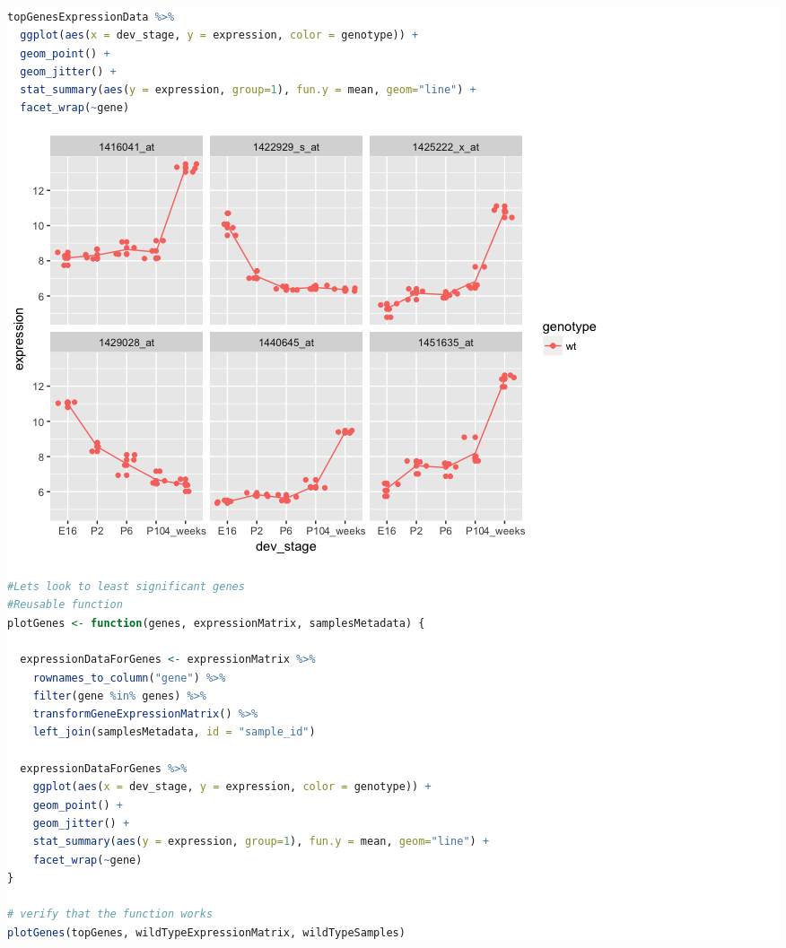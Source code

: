``` r
topGenesExpressionData %>% 
  ggplot(aes(x = dev_stage, y = expression, color = genotype)) +
  geom_point() +
  geom_jitter() +
  stat_summary(aes(y = expression, group=1), fun.y = mean, geom="line") +
  facet_wrap(~gene)
```

![](Seminar04_files/figure-markdown_github/unnamed-chunk-1-5.png)

``` r
#Lets look to least significant genes
#Reusable function
plotGenes <- function(genes, expressionMatrix, samplesMetadata) {
  
  expressionDataForGenes <- expressionMatrix %>% 
    rownames_to_column("gene") %>% 
    filter(gene %in% genes) %>%
    transformGeneExpressionMatrix() %>% 
    left_join(samplesMetadata, id = "sample_id")
  
  expressionDataForGenes %>% 
    ggplot(aes(x = dev_stage, y = expression, color = genotype)) +
    geom_point() +
    geom_jitter() +
    stat_summary(aes(y = expression, group=1), fun.y = mean, geom="line") +
    facet_wrap(~gene)
}

# verify that the function works
plotGenes(topGenes, wildTypeExpressionMatrix, wildTypeSamples)
```
